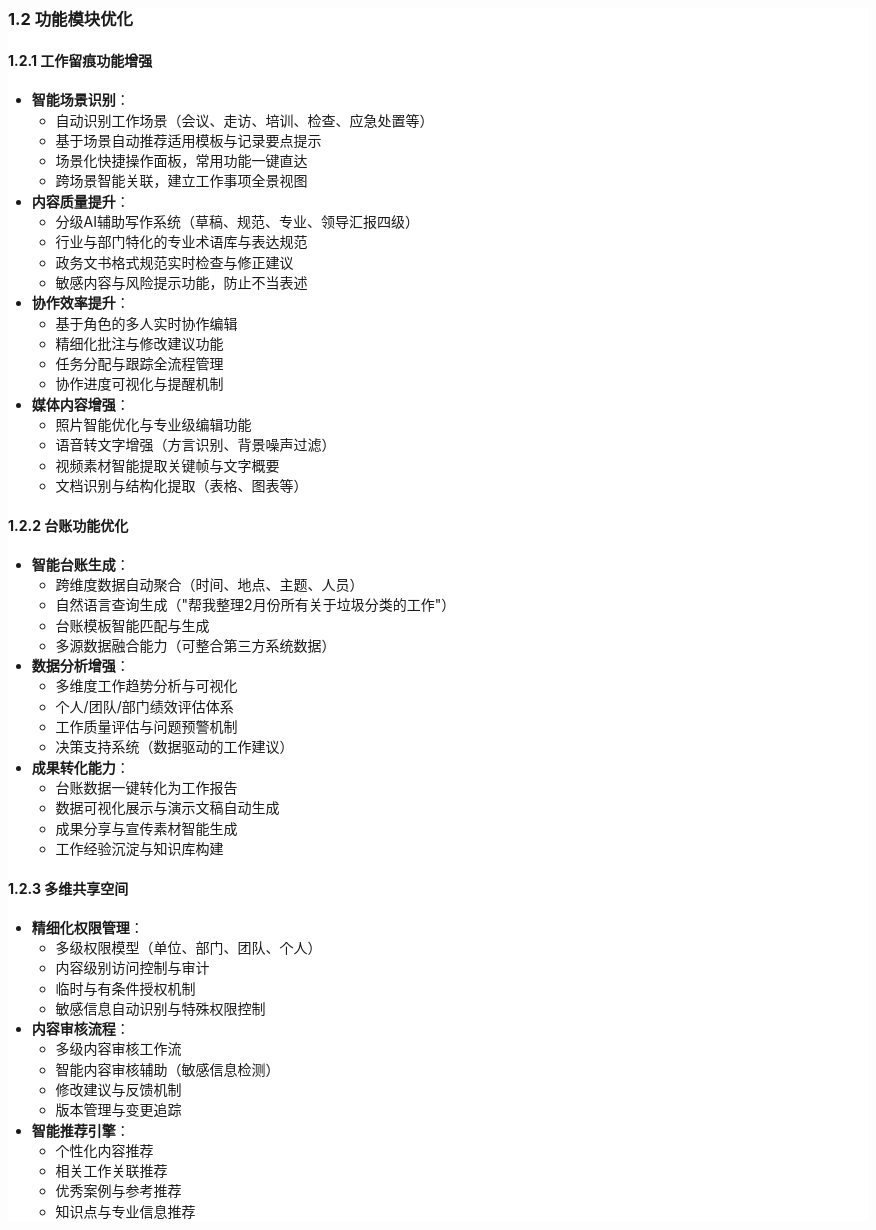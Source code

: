 ### 1.2 功能模块优化

#### 1.2.1 工作留痕功能增强
- **智能场景识别**：
  - 自动识别工作场景（会议、走访、培训、检查、应急处置等）
  - 基于场景自动推荐适用模板与记录要点提示
  - 场景化快捷操作面板，常用功能一键直达
  - 跨场景智能关联，建立工作事项全景视图
- **内容质量提升**：
  - 分级AI辅助写作系统（草稿、规范、专业、领导汇报四级）
  - 行业与部门特化的专业术语库与表达规范
  - 政务文书格式规范实时检查与修正建议
  - 敏感内容与风险提示功能，防止不当表述
- **协作效率提升**：
  - 基于角色的多人实时协作编辑
  - 精细化批注与修改建议功能
  - 任务分配与跟踪全流程管理
  - 协作进度可视化与提醒机制
- **媒体内容增强**：
  - 照片智能优化与专业级编辑功能
  - 语音转文字增强（方言识别、背景噪声过滤）
  - 视频素材智能提取关键帧与文字概要
  - 文档识别与结构化提取（表格、图表等）

#### 1.2.2 台账功能优化
- **智能台账生成**：
  - 跨维度数据自动聚合（时间、地点、主题、人员）
  - 自然语言查询生成（"帮我整理2月份所有关于垃圾分类的工作"）
  - 台账模板智能匹配与生成
  - 多源数据融合能力（可整合第三方系统数据）
- **数据分析增强**：
  - 多维度工作趋势分析与可视化
  - 个人/团队/部门绩效评估体系
  - 工作质量评估与问题预警机制
  - 决策支持系统（数据驱动的工作建议）
- **成果转化能力**：
  - 台账数据一键转化为工作报告
  - 数据可视化展示与演示文稿自动生成
  - 成果分享与宣传素材智能生成
  - 工作经验沉淀与知识库构建

#### 1.2.3 多维共享空间
- **精细化权限管理**：
  - 多级权限模型（单位、部门、团队、个人）
  - 内容级别访问控制与审计
  - 临时与有条件授权机制
  - 敏感信息自动识别与特殊权限控制
- **内容审核流程**：
  - 多级内容审核工作流
  - 智能内容审核辅助（敏感信息检测）
  - 修改建议与反馈机制
  - 版本管理与变更追踪
- **智能推荐引擎**：
  - 个性化内容推荐
  - 相关工作关联推荐
  - 优秀案例与参考推荐
  - 知识点与专业信息推荐
